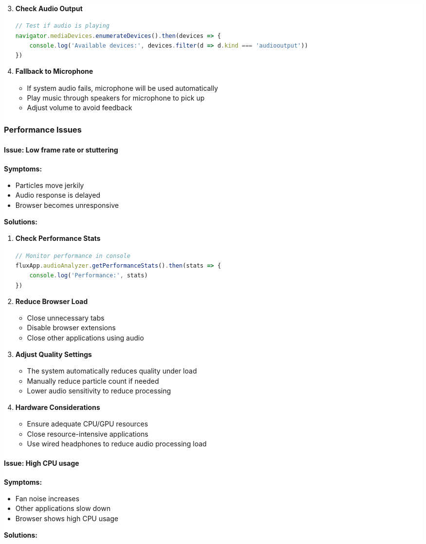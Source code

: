 3. **Check Audio Output**
   ```javascript
   // Test if audio is playing
   navigator.mediaDevices.enumerateDevices().then(devices => {
       console.log('Available devices:', devices.filter(d => d.kind === 'audiooutput'))
   })
   ```

4. **Fallback to Microphone**
   - If system audio fails, microphone will be used automatically
   - Play music through speakers for microphone to pick up
   - Adjust volume to avoid feedback

### Performance Issues

#### Issue: Low frame rate or stuttering

**Symptoms:**
- Particles move jerkily
- Audio response is delayed
- Browser becomes unresponsive

**Solutions:**

1. **Check Performance Stats**
   ```javascript
   // Monitor performance in console
   fluxApp.audioAnalyzer.getPerformanceStats().then(stats => {
       console.log('Performance:', stats)
   })
   ```

2. **Reduce Browser Load**
   - Close unnecessary tabs
   - Disable browser extensions
   - Close other applications using audio

3. **Adjust Quality Settings**
   - The system automatically reduces quality under load
   - Manually reduce particle count if needed
   - Lower audio sensitivity to reduce processing

4. **Hardware Considerations**
   - Ensure adequate CPU/GPU resources
   - Close resource-intensive applications
   - Use wired headphones to reduce audio processing load

#### Issue: High CPU usage

**Symptoms:**
- Fan noise increases
- Other applications slow down
- Browser shows high CPU usage

**Solutions:**
